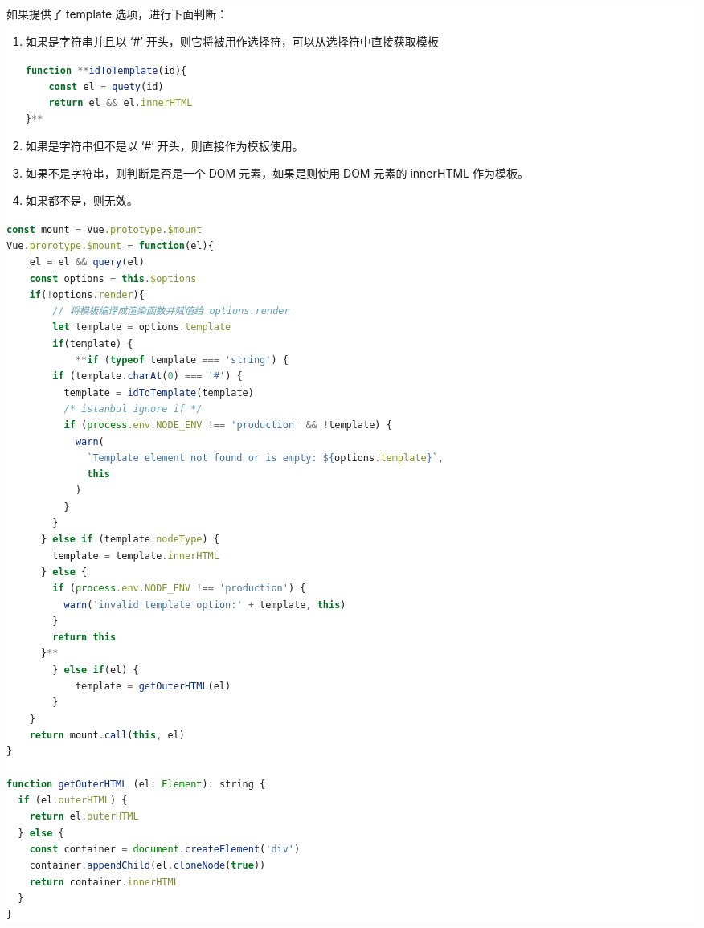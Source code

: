 如果提供了 template 选项，进行下面判断：

1. 如果是字符串并且以 ‘#’ 开头，则它将被用作选择符，可以从选择符中直接获取模板
    
    ```jsx
    function **idToTemplate(id){
    	const el = quety(id)
    	return el && el.innerHTML
    }**
    ```
    
2. 如果是字符串但不是以 ‘#’ 开头，则直接作为模板使用。
3. 如果不是字符串，则判断是否是一个 DOM 元素，如果是则使用 DOM 元素的 innerHTML 作为模板。
4. 如果都不是，则无效。

```jsx
const mount = Vue.prototype.$mount
Vue.prorotype.$mount = function(el){
	el = el && query(el)
	const options = this.$options
	if(!options.render){
		// 将模板编译成渲染函数并赋值给 options.render
		let template = options.template
		if(template) {
			**if (typeof template === 'string') {
        if (template.charAt(0) === '#') {
          template = idToTemplate(template)
          /* istanbul ignore if */
          if (process.env.NODE_ENV !== 'production' && !template) {
            warn(
              `Template element not found or is empty: ${options.template}`,
              this
            )
          }
        }
      } else if (template.nodeType) {
        template = template.innerHTML
      } else {
        if (process.env.NODE_ENV !== 'production') {
          warn('invalid template option:' + template, this)
        }
        return this
      }**
		} else if(el) {
			template = getOuterHTML(el)
		}
	}
	return mount.call(this, el)
}

function getOuterHTML (el: Element): string {
  if (el.outerHTML) {
    return el.outerHTML
  } else {
    const container = document.createElement('div')
    container.appendChild(el.cloneNode(true))
    return container.innerHTML
  }
}
```
